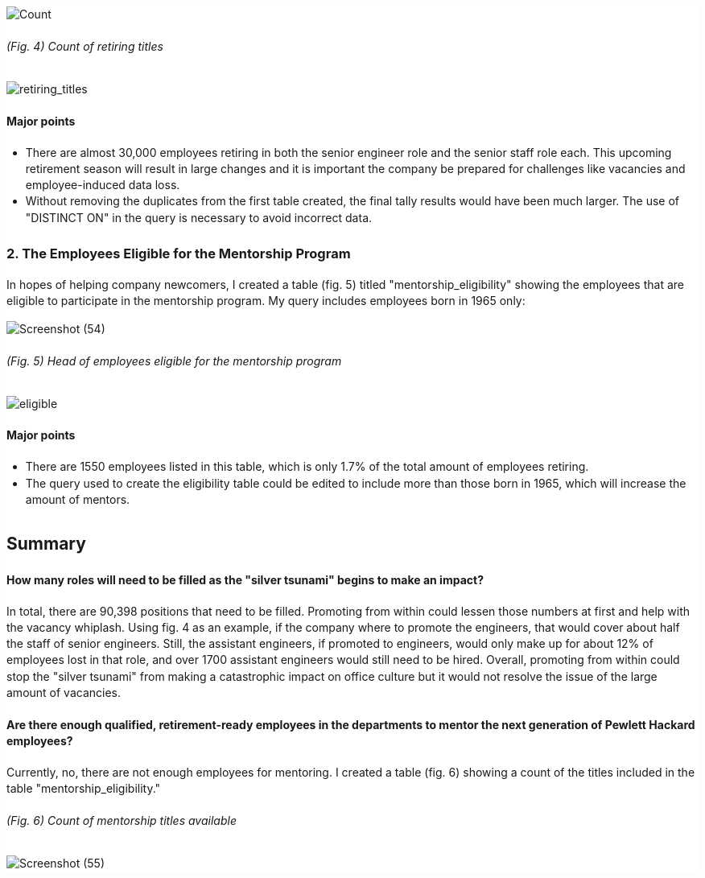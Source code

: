 ![Count](https://user-images.githubusercontent.com/84139177/128424417-c8bf8595-5d23-4edf-b107-663655c1df57.png)

###### (Fig. 4) Count of retiring titles
<img width="250" alt="retiring_titles" src="https://user-images.githubusercontent.com/84139177/128424245-6ee38be0-4b31-4f2a-b3e9-f1cceddff563.png">

#### Major points
- There are almost 30,000 employees retiring in both the senior engineer role and the senior staff role each. This upcoming retirement season will result in large changes and it is important the company be prepared for challenges like vacancies and employee-induced data loss.
- Without removing the duplicates from the first table created, the final tally results would have been much larger. The use of "DISTINCT ON" in the query is necessary to avoid incorrect data.

### 2. The Employees Eligible for the Mentorship Program
In hopes of helping company newcomers, I created a table (fig. 5) titled "mentorship_eligibility" showing the employees that are eligible to participate in the mentorship program. My query includes employees born in 1965 only:

![Screenshot (54)](https://user-images.githubusercontent.com/84139177/128425885-a7f717b0-41a0-4f3e-abec-3535b1b188a0.png)

###### (Fig. 5) Head of employees eligible for the mentorship program
<img width="951" alt="eligible" src="https://user-images.githubusercontent.com/84139177/128426011-58d09f30-6a3b-44f9-8d9c-12656dd44872.png">

#### Major points
- There are 1550 employees listed in this table, which is only 1.7% of the total amount of employees retiring.
- The query used to create the eligibility table could be edited to include more than those born in 1965, which will increase the amount of mentors.

## Summary

#### How many roles will need to be filled as the "silver tsunami" begins to make an impact?
In total, there are 90,398 positions that need to be filled. Promoting from within could lessen those numbers at first and help with the vacancy whiplash. Using fig. 4 as an example, if the company where to promote the engineers, that would cover about half the staff of senior engineers. Still, the assistant engineers, if promoted to engineers, would only make up for about 12% of employees lost in that role, and over 1700 assistant engineers would still need to be hired. Overall, promoting from within could stop the "silver tsunami" from making a catastrophic impact on office culture but it would not resolve the issue of the large amount of vacancies.

#### Are there enough qualified, retirement-ready employees in the departments to mentor the next generation of Pewlett Hackard employees?
Currently, no, there are not enough employees for mentoring. I created a table (fig. 6) showing a count of the titles included in the table "mentorship_eligibility." 

###### (Fig. 6) Count of mentorship titles available
![Screenshot (55)](https://user-images.githubusercontent.com/84139177/128429436-b5b93fa4-fa74-448c-9420-3bb3d953930a.png)
